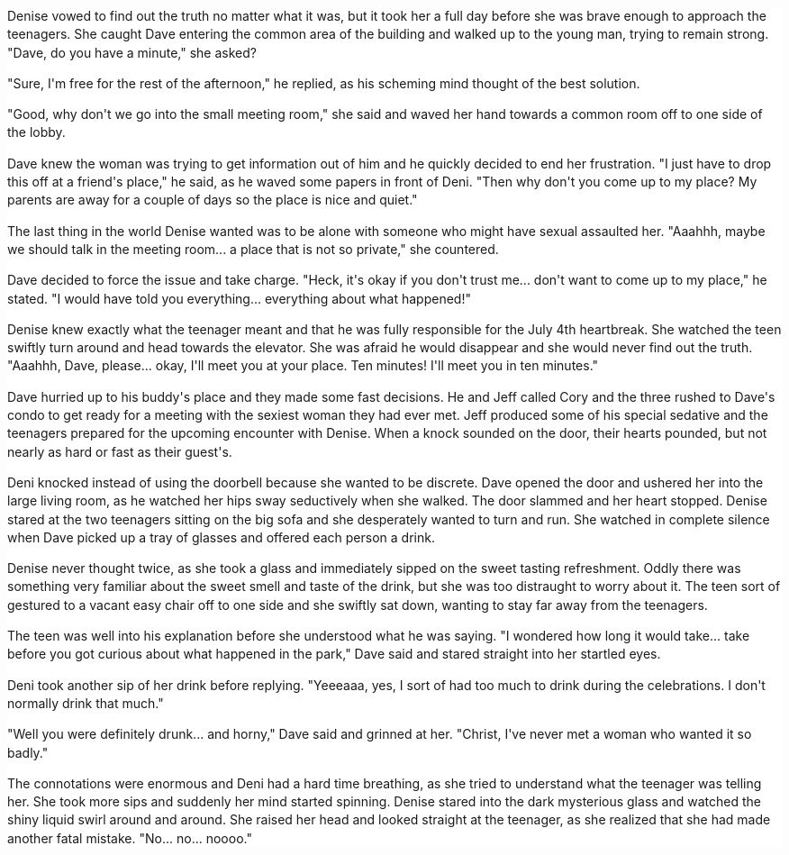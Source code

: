  Denise vowed to find out the truth no matter what it was, but it took her a full day before she was brave enough to approach the teenagers. She caught Dave entering the common area of the building and walked up to the young man, trying to remain strong. "Dave, do you have a minute," she asked? 

 "Sure, I'm free for the rest of the afternoon," he replied, as his scheming mind thought of the best solution. 

 "Good, why don't we go into the small meeting room," she said and waved her hand towards a common room off to one side of the lobby. 

 Dave knew the woman was trying to get information out of him and he quickly decided to end her frustration. "I just have to drop this off at a friend's place," he said, as he waved some papers in front of Deni. "Then why don't you come up to my place? My parents are away for a couple of days so the place is nice and quiet." 

 The last thing in the world Denise wanted was to be alone with someone who might have sexual assaulted her. "Aaahhh, maybe we should talk in the meeting room... a place that is not so private," she countered. 

 Dave decided to force the issue and take charge. "Heck, it's okay if you don't trust me... don't want to come up to my place," he stated. "I would have told you everything... everything about what happened!" 

 Denise knew exactly what the teenager meant and that he was fully responsible for the July 4th heartbreak. She watched the teen swiftly turn around and head towards the elevator. She was afraid he would disappear and she would never find out the truth. "Aaahhh, Dave, please... okay, I'll meet you at your place. Ten minutes! I'll meet you in ten minutes." 

 Dave hurried up to his buddy's place and they made some fast decisions. He and Jeff called Cory and the three rushed to Dave's condo to get ready for a meeting with the sexiest woman they had ever met. Jeff produced some of his special sedative and the teenagers prepared for the upcoming encounter with Denise. When a knock sounded on the door, their hearts pounded, but not nearly as hard or fast as their guest's. 

 Deni knocked instead of using the doorbell because she wanted to be discrete. Dave opened the door and ushered her into the large living room, as he watched her hips sway seductively when she walked. The door slammed and her heart stopped. Denise stared at the two teenagers sitting on the big sofa and she desperately wanted to turn and run. She watched in complete silence when Dave picked up a tray of glasses and offered each person a drink. 

 Denise never thought twice, as she took a glass and immediately sipped on the sweet tasting refreshment. Oddly there was something very familiar about the sweet smell and taste of the drink, but she was too distraught to worry about it. The teen sort of gestured to a vacant easy chair off to one side and she swiftly sat down, wanting to stay far away from the teenagers. 

 The teen was well into his explanation before she understood what he was saying. "I wondered how long it would take... take before you got curious about what happened in the park," Dave said and stared straight into her startled eyes. 

 Deni took another sip of her drink before replying. "Yeeeaaa, yes, I sort of had too much to drink during the celebrations. I don't normally drink that much." 

 "Well you were definitely drunk... and horny," Dave said and grinned at her. "Christ, I've never met a woman who wanted it so badly." 

 The connotations were enormous and Deni had a hard time breathing, as she tried to understand what the teenager was telling her. She took more sips and suddenly her mind started spinning. Denise stared into the dark mysterious glass and watched the shiny liquid swirl around and around. She raised her head and looked straight at the teenager, as she realized that she had made another fatal mistake. "No... no... noooo." 
